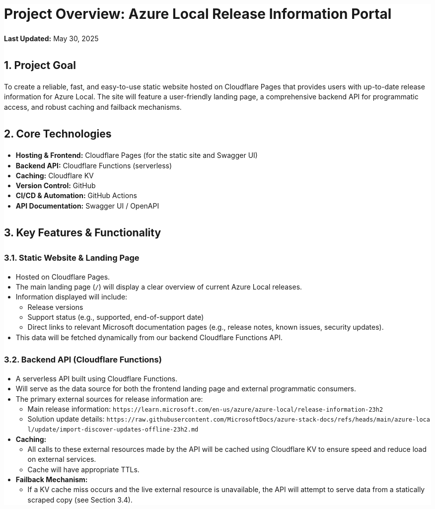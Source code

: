 # Project Overview: Azure Local Release Information Portal

**Last Updated:** May 30, 2025

## 1. Project Goal

To create a reliable, fast, and easy-to-use static website hosted on Cloudflare Pages that provides users with up-to-date release information for Azure Local. The site will feature a user-friendly landing page, a comprehensive backend API for programmatic access, and robust caching and failback mechanisms.

## 2. Core Technologies

* **Hosting & Frontend:** Cloudflare Pages (for the static site and Swagger UI)
* **Backend API:** Cloudflare Functions (serverless)
* **Caching:** Cloudflare KV
* **Version Control:** GitHub
* **CI/CD & Automation:** GitHub Actions
* **API Documentation:** Swagger UI / OpenAPI

## 3. Key Features & Functionality

### 3.1. Static Website & Landing Page
* Hosted on Cloudflare Pages.
* The main landing page (`/`) will display a clear overview of current Azure Local releases.
* Information displayed will include:
    * Release versions
    * Support status (e.g., supported, end-of-support date)
    * Direct links to relevant Microsoft documentation pages (e.g., release notes, known issues, security updates).
* This data will be fetched dynamically from our backend Cloudflare Functions API.

### 3.2. Backend API (Cloudflare Functions)
* A serverless API built using Cloudflare Functions.
* Will serve as the data source for both the frontend landing page and external programmatic consumers.
* The primary external sources for release information are:
    * Main release information: `https://learn.microsoft.com/en-us/azure/azure-local/release-information-23h2`
    * Solution update details: `https://raw.githubusercontent.com/MicrosoftDocs/azure-stack-docs/refs/heads/main/azure-local/update/import-discover-updates-offline-23h2.md`
* **Caching:**
    * All calls to these external resources made by the API will be cached using Cloudflare KV to ensure speed and reduce load on external services.
    * Cache will have appropriate TTLs.
* **Failback Mechanism:**
    * If a KV cache miss occurs and the live external resource is unavailable, the API will attempt to serve data from a statically scraped copy (see Section 3.4).
